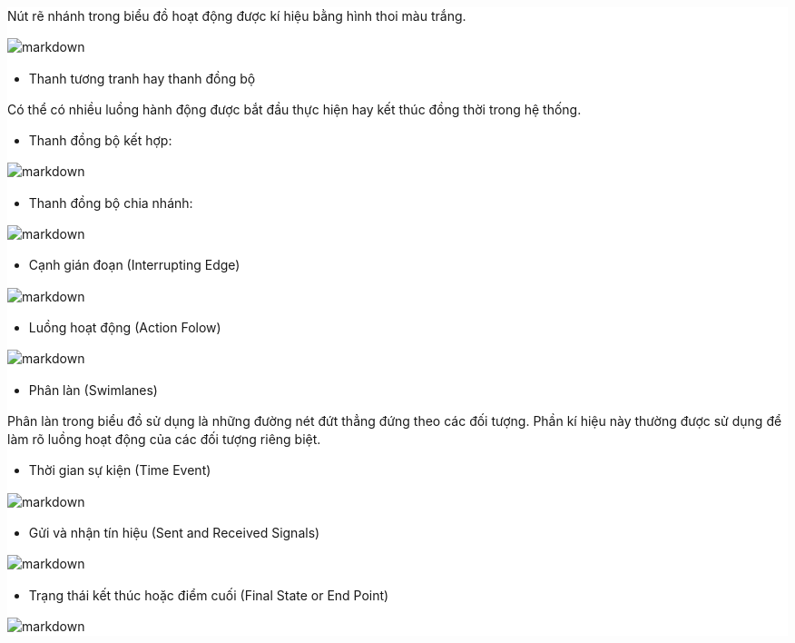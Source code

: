 Nút rẽ nhánh trong biểu đồ hoạt động được kí hiệu bằng hình thoi màu trắng.

![markdown](https://images.viblo.asia/f5396290-ffbf-4e0f-8f3f-3b1766a7d42e.png)

* Thanh tương tranh hay thanh đồng bộ

Có thể có nhiều luồng hành động được bắt đầu thực hiện hay kết thúc đồng thời trong hệ thống.

* Thanh đồng bộ kết hợp:

![markdown](https://images.viblo.asia/0e853cfb-6092-4ad2-bc80-5416df75907a.png)

* Thanh đồng bộ chia nhánh:

![markdown](https://images.viblo.asia/c518484d-ffdd-47eb-a8ac-ac0278e9ea6d.png)

* Cạnh gián đoạn (Interrupting Edge)

![markdown](https://images.viblo.asia/e9ac5753-34af-4c2c-af3b-0e85da3cf7ad.png)

* Luồng hoạt động (Action Folow)

![markdown](https://images.viblo.asia/73b5adfe-24b6-422f-a5ce-1db349134508.png)

* Phân làn (Swimlanes)

Phân làn trong biểu đồ sử dụng là những đường nét đứt thẳng đứng theo các đối tượng. Phần kí hiệu này thường được sử dụng để làm rõ luồng hoạt động của các đối tượng riêng biệt.

* Thời gian sự kiện (Time Event)

![markdown](https://images.viblo.asia/fff7c6f2-7a2f-43d8-81fd-46dc80ce7f17.png)

* Gửi và nhận tín hiệu (Sent and Received Signals)

![markdown](https://images.viblo.asia/2fe1abf6-0526-47b1-a6e4-b8c3538b8943.png)

* Trạng thái kết thúc hoặc điểm cuối (Final State or End Point)

![markdown](https://images.viblo.asia/ea5c20d0-c428-4f52-be3e-634273592671.png)

